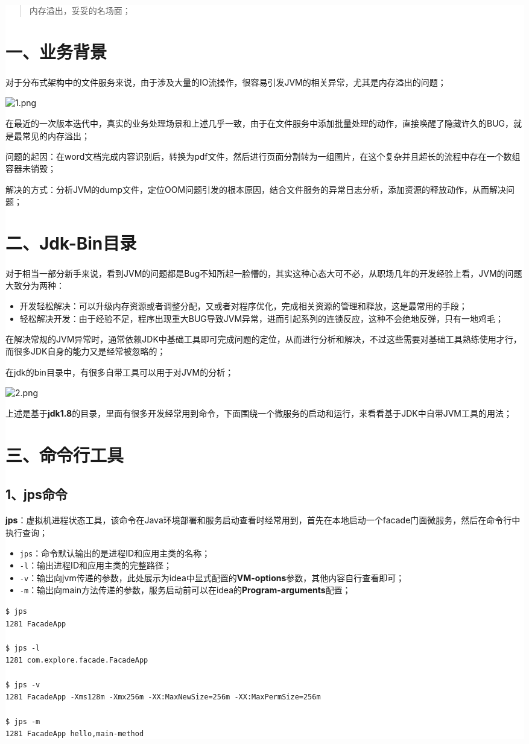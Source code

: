 > 内存溢出，妥妥的名场面；

# 一、业务背景

对于分布式架构中的文件服务来说，由于涉及大量的IO流操作，很容易引发JVM的相关异常，尤其是内存溢出的问题；

![](https://foruda.gitee.com/images/1666703114683598462/b1c9a0c4_5064118.png "1.png")

在最近的一次版本迭代中，真实的业务处理场景和上述几乎一致，由于在文件服务中添加批量处理的动作，直接唤醒了隐藏许久的BUG，就是最常见的内存溢出；

问题的起因：在word文档完成内容识别后，转换为pdf文件，然后进行页面分割转为一组图片，在这个复杂并且超长的流程中存在一个数组容器未销毁；

解决的方式：分析JVM的dump文件，定位OOM问题引发的根本原因，结合文件服务的异常日志分析，添加资源的释放动作，从而解决问题；

# 二、Jdk-Bin目录

对于相当一部分新手来说，看到JVM的问题都是Bug不知所起一脸懵的，其实这种心态大可不必，从职场几年的开发经验上看，JVM的问题大致分为两种：

- 开发轻松解决：可以升级内存资源或者调整分配，又或者对程序优化，完成相关资源的管理和释放，这是最常用的手段；
- 轻松解决开发：由于经验不足，程序出现重大BUG导致JVM异常，进而引起系列的连锁反应，这种不会绝地反弹，只有一地鸡毛；

在解决常规的JVM异常时，通常依赖JDK中基础工具即可完成问题的定位，从而进行分析和解决，不过这些需要对基础工具熟练使用才行，而很多JDK自身的能力又是经常被忽略的；

在jdk的bin目录中，有很多自带工具可以用于对JVM的分析；

![](https://foruda.gitee.com/images/1666703126208220383/a0112ffa_5064118.png "2.png")

上述是基于**jdk1.8**的目录，里面有很多开发经常用到命令，下面围绕一个微服务的启动和运行，来看看基于JDK中自带JVM工具的用法；

# 三、命令行工具

## 1、jps命令

**jps**：虚拟机进程状态工具，该命令在Java环境部署和服务启动查看时经常用到，首先在本地启动一个facade门面微服务，然后在命令行中执行查询；

- `jps`：命令默认输出的是进程ID和应用主类的名称；
- `-l`：输出进程ID和应用主类的完整路径；
- `-v`：输出向jvm传递的参数，此处展示为idea中显式配置的**VM-options**参数，其他内容自行查看即可；
- `-m`：输出向main方法传递的参数，服务启动前可以在idea的**Program-arguments**配置；

```
$ jps
1281 FacadeApp

$ jps -l
1281 com.explore.facade.FacadeApp

$ jps -v
1281 FacadeApp -Xms128m -Xmx256m -XX:MaxNewSize=256m -XX:MaxPermSize=256m

$ jps -m
1281 FacadeApp hello,main-method
```
